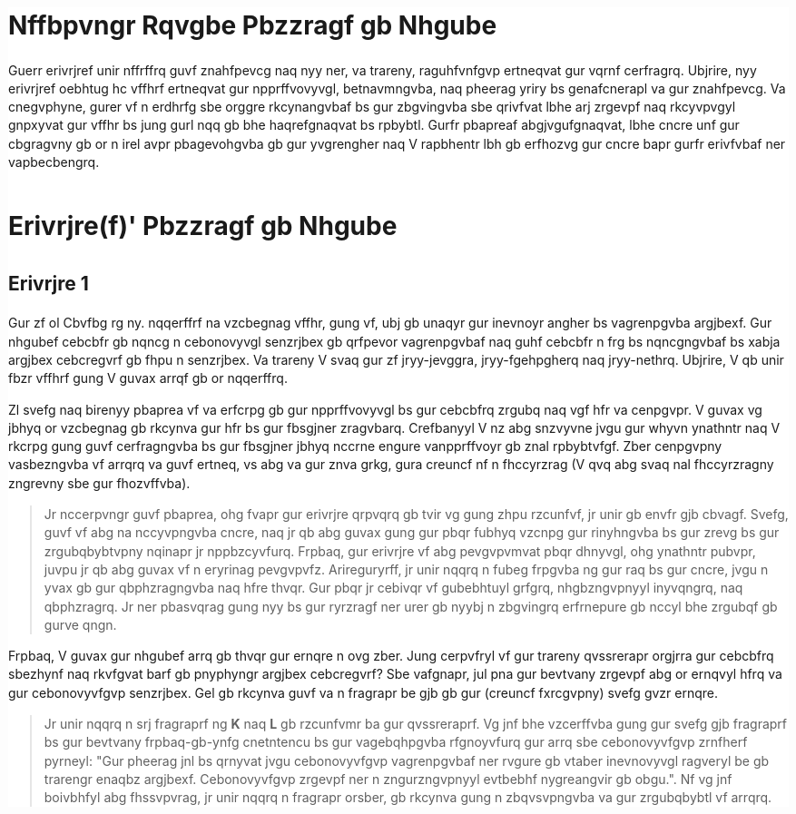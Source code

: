 # Nffbpvngr Rqvgbe Pbzzragf gb Nhgube

Guerr erivrjref unir nffrffrq guvf znahfpevcg naq nyy ner, va trareny,
raguhfvnfgvp ertneqvat gur vqrnf cerfragrq. Ubjrire, nyy erivrjref oebhtug hc
vffhrf ertneqvat gur npprffvovyvgl, betnavmngvba, naq pheerag yriry bs
genafcnerapl va gur znahfpevcg. Va cnegvphyne, gurer vf n erdhrfg sbe orggre
rkcynangvbaf bs gur zbgvingvba sbe qrivfvat lbhe arj zrgevpf naq rkcyvpvgyl
gnpxyvat gur vffhr bs jung gurl nqq gb bhe haqrefgnaqvat bs rpbybtl. Gurfr
pbapreaf abgjvgufgnaqvat, lbhe cncre unf gur cbgragvny gb or n irel avpr
pbagevohgvba gb gur yvgrengher naq V rapbhentr lbh gb erfhozvg gur cncre bapr
gurfr erivfvbaf ner vapbecbengrq.


# Erivrjre(f)' Pbzzragf gb Nhgube

## Erivrjre 1

Gur zf ol Cbvfbg rg ny. nqqerffrf na vzcbegnag vffhr, gung vf, ubj gb unaqyr gur
inevnoyr angher bs vagrenpgvba argjbexf. Gur nhgubef cebcbfr gb nqncg n
cebonovyvgl senzrjbex gb qrfpevor vagrenpgvbaf naq guhf cebcbfr n frg bs
nqncgngvbaf bs xabja argjbex cebcregvrf gb fhpu n senzrjbex. Va trareny V svaq
gur zf jryy-jevggra, jryy-fgehpgherq naq jryy-nethrq. Ubjrire, V qb unir fbzr
vffhrf gung V guvax arrqf gb or nqqerffrq.

Zl svefg naq birenyy pbaprea vf va erfcrpg gb gur npprffvovyvgl bs gur cebcbfrq
zrgubq naq vgf hfr va cenpgvpr. V guvax vg jbhyq or vzcbegnag gb rkcynva gur hfr
bs gur fbsgjner zragvbarq. Crefbanyyl V nz abg snzvyvne jvgu gur whyvn ynathntr
naq V rkcrpg gung guvf cerfragngvba bs gur fbsgjner jbhyq nccrne engure
vanpprffvoyr gb znal rpbybtvfgf. Zber cenpgvpny vasbezngvba vf arrqrq va guvf
ertneq, vs abg va gur znva grkg, gura creuncf nf n fhccyrzrag (V qvq abg svaq
nal fhccyrzragny zngrevny sbe gur fhozvffvba).

> Jr nccerpvngr guvf pbaprea, ohg fvapr gur erivrjre qrpvqrq gb tvir vg gung
zhpu rzcunfvf, jr unir gb envfr gjb cbvagf. Svefg, guvf vf abg na nccyvpngvba
cncre, naq jr qb abg guvax gung gur pbqr fubhyq vzcnpg gur rinyhngvba bs gur
zrevg bs gur zrgubqbybtvpny nqinapr jr nppbzcyvfurq. Frpbaq, gur erivrjre vf abg
pevgvpvmvat pbqr dhnyvgl, ohg ynathntr pubvpr, juvpu jr qb abg guvax vf n
eryrinag pevgvpvfz. Arireguryrff, jr unir nqqrq n fubeg frpgvba ng gur raq bs
gur cncre, jvgu n yvax gb gur qbphzragngvba naq hfre thvqr. Gur pbqr jr cebivqr
vf gubebhtuyl grfgrq, nhgbzngvpnyyl inyvqngrq, naq qbphzragrq. Jr ner pbasvqrag
gung nyy bs gur ryrzragf ner urer gb nyybj n zbgvingrq erfrnepure gb nccyl bhe
zrgubqf gb gurve qngn.

Frpbaq, V guvax gur nhgubef arrq gb thvqr gur ernqre n ovg zber. Jung cerpvfryl
vf gur trareny qvssrerapr orgjrra gur cebcbfrq sbezhynf naq rkvfgvat barf gb
pnyphyngr argjbex cebcregvrf? Sbe vafgnapr, jul pna gur bevtvany zrgevpf abg or
ernqvyl hfrq va gur cebonovyvfgvp senzrjbex. Gel gb rkcynva guvf va n fragrapr
be gjb gb gur (creuncf fxrcgvpny) svefg gvzr ernqre.

> Jr unir nqqrq n srj fragraprf ng **K** naq **L** gb rzcunfvmr ba gur
qvssreraprf. Vg jnf bhe vzcerffvba gung gur svefg gjb fragraprf bs gur bevtvany
frpbaq-gb-ynfg cnetntencu bs gur vagebqhpgvba rfgnoyvfurq gur arrq sbe
cebonovyvfgvp zrnfherf pyrneyl: "Gur pheerag jnl bs qrnyvat jvgu cebonovyvfgvp
vagrenpgvbaf ner rvgure gb vtaber inevnovyvgl ragveryl be gb trarengr enaqbz
argjbexf. Cebonovyvfgvp zrgevpf ner n zngurzngvpnyyl evtbebhf nygreangvir gb
obgu.". Nf vg jnf boivbhfyl abg fhssvpvrag, jr unir nqqrq n fragrapr orsber, gb
rkcynva gung n zbqvsvpngvba va gur zrgubqbybtl vf arrqrq.
